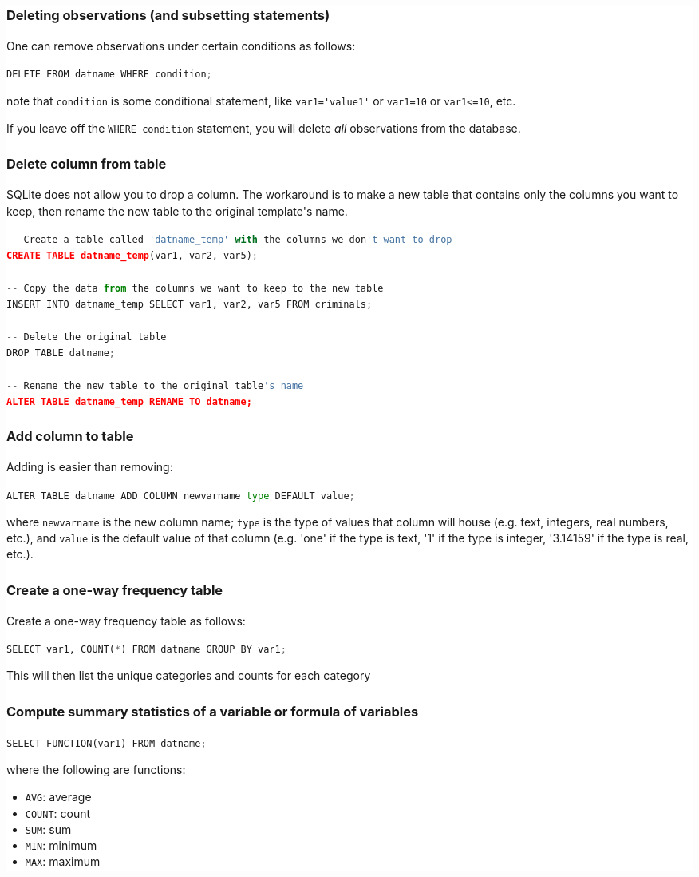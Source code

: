 ### Deleting observations (and subsetting statements)
One can remove observations under certain conditions as follows:
```python
DELETE FROM datname WHERE condition; 
```
note that `condition` is some conditional statement, like `var1='value1'` or `var1=10` or `var1<=10`, etc.

If you leave off the `WHERE condition` statement, you will delete *all* observations from the database.

### Delete column from table
SQLite does not allow you to drop a column. The workaround is to make a new table that contains only the columns you want to keep, then rename the new table to the original template's name.

```python
-- Create a table called 'datname_temp' with the columns we don't want to drop
CREATE TABLE datname_temp(var1, var2, var5);

-- Copy the data from the columns we want to keep to the new table
INSERT INTO datname_temp SELECT var1, var2, var5 FROM criminals;

-- Delete the original table
DROP TABLE datname;

-- Rename the new table to the original table's name
ALTER TABLE datname_temp RENAME TO datname;
```

### Add column to table
Adding is easier than removing:
```python
ALTER TABLE datname ADD COLUMN newvarname type DEFAULT value;
```
where `newvarname` is the new column name; `type` is the type of values that column will house (e.g. text, integers, real numbers, etc.), and `value` is the default value of that column (e.g. 'one' if the type is text, '1' if the type is integer, '3.14159' if the type is real, etc.).

### Create a one-way frequency table
Create a one-way frequency table as follows:
```python
SELECT var1, COUNT(*) FROM datname GROUP BY var1;
```
This will then list the unique categories and counts for each category

### Compute summary statistics of a variable or formula of variables
```python
SELECT FUNCTION(var1) FROM datname;
```
where the following are functions:

* `AVG`: average
* `COUNT`: count
* `SUM`: sum
* `MIN`: minimum
* `MAX`: maximum
